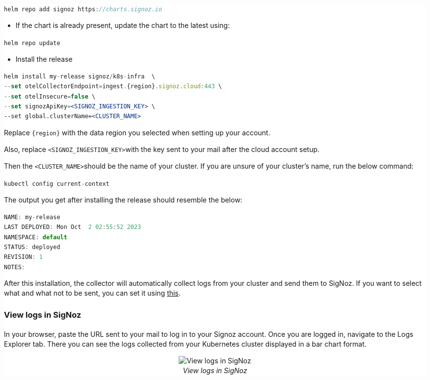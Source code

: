 ```jsx
helm repo add signoz https://charts.signoz.io
```

- If the chart is already present, update the chart to the latest using:

```jsx
helm repo update
```

- Install the release

```jsx
helm install my-release signoz/k8s-infra  \
--set otelCollectorEndpoint=ingest.{region}.signoz.cloud:443 \
--set otelInsecure=false \
--set signozApiKey=<SIGNOZ_INGESTION_KEY> \
--set global.clusterName=<CLUSTER_NAME>
```

Replace `{region}` with the data region you selected when setting up your account.

Also, replace `<SIGNOZ_INGESTION_KEY>`with the key sent to your mail after the cloud account setup.

Then the `<CLUSTER_NAME>`should be the name of your cluster. If you are unsure of your cluster’s name, run the below command:

```jsx
kubectl config current-context
```

The output you get after installing the release should resemble the below:

```jsx
NAME: my-release
LAST DEPLOYED: Mon Oct  2 02:55:52 2023
NAMESPACE: default
STATUS: deployed
REVISION: 1
NOTES:
```

After this installation, the collector will automatically collect logs from your cluster and send them to SigNoz. If you want to select what and what not to be sent, you can set it using [this](https://signoz.io/docs/userguide/collect_kubernetes_pod_logs/#collect-kubernetes-pod-logs-in-signoz-cloud).

### View logs in SigNoz

In your browser, paste the URL sent to your mail to log in to your Signoz account. Once you are logged in,  navigate to the Logs Explorer tab. There you can see the logs collected from your Kubernetes cluster displayed in a bar chart format.


<figure data-zoomable align='center'>
    <img src="/img/blog/2023/11/k8s_new_log_explorer.webp" alt="View logs in SigNoz"/>
    <figcaption><i>View logs in SigNoz</i></figcaption>
</figure>
